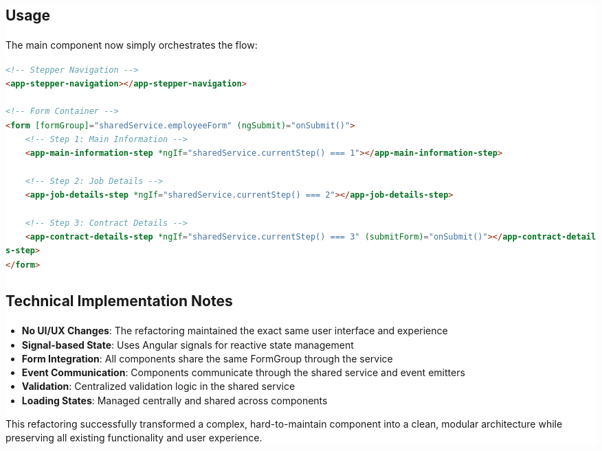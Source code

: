 ## Usage

The main component now simply orchestrates the flow:

```html
<!-- Stepper Navigation -->
<app-stepper-navigation></app-stepper-navigation>

<!-- Form Container -->
<form [formGroup]="sharedService.employeeForm" (ngSubmit)="onSubmit()">
    <!-- Step 1: Main Information -->
    <app-main-information-step *ngIf="sharedService.currentStep() === 1"></app-main-information-step>
    
    <!-- Step 2: Job Details -->
    <app-job-details-step *ngIf="sharedService.currentStep() === 2"></app-job-details-step>
    
    <!-- Step 3: Contract Details -->
    <app-contract-details-step *ngIf="sharedService.currentStep() === 3" (submitForm)="onSubmit()"></app-contract-details-step>
</form>
```

## Technical Implementation Notes

- **No UI/UX Changes**: The refactoring maintained the exact same user interface and experience
- **Signal-based State**: Uses Angular signals for reactive state management
- **Form Integration**: All components share the same FormGroup through the service
- **Event Communication**: Components communicate through the shared service and event emitters
- **Validation**: Centralized validation logic in the shared service
- **Loading States**: Managed centrally and shared across components

This refactoring successfully transformed a complex, hard-to-maintain component into a clean, modular architecture while preserving all existing functionality and user experience.
